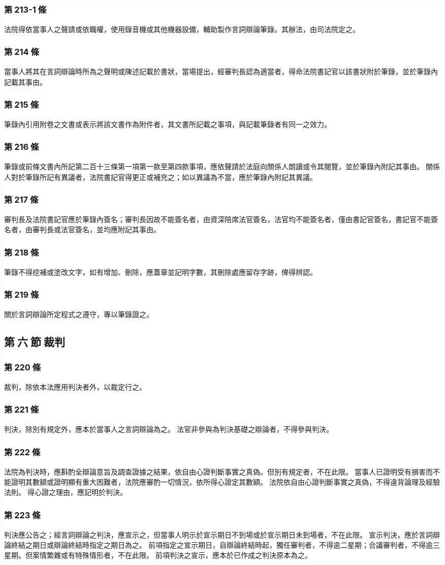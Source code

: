 ### 第 213-1 條

法院得依當事人之聲請或依職權，使用錄音機或其他機器設備，輔助製作言詞辯論筆錄。其辦法，由司法院定之。

### 第 214 條

當事人將其在言詞辯論時所為之聲明或陳述記載於書狀，當場提出，經審判長認為適當者，得命法院書記官以該書狀附於筆錄，並於筆錄內記載其事由。

### 第 215 條

筆錄內引用附卷之文書或表示將該文書作為附件者，其文書所記載之事項，與記載筆錄者有同一之效力。

### 第 216 條

筆錄或前條文書內所記第二百十三條第一項第一款至第四款事項，應依聲請於法庭向關係人朗讀或令其閱覽，並於筆錄內附記其事由。
關係人對於筆錄所記有異議者，法院書記官得更正或補充之；如以異議為不當，應於筆錄內附記其異議。

### 第 217 條

審判長及法院書記官應於筆錄內簽名；審判長因故不能簽名者，由資深陪席法官簽名，法官均不能簽名者，僅由書記官簽名，書記官不能簽名者，由審判長或法官簽名，並均應附記其事由。

### 第 218 條

筆錄不得挖補或塗改文字，如有增加、刪除，應蓋章並記明字數，其刪除處應留存字跡，俾得辨認。

### 第 219 條

關於言詞辯論所定程式之遵守，專以筆錄證之。

##       第 六 節 裁判

### 第 220 條

裁判，除依本法應用判決者外，以裁定行之。

### 第 221 條

判決，除別有規定外，應本於當事人之言詞辯論為之。
法官非參與為判決基礎之辯論者，不得參與判決。

### 第 222 條

法院為判決時，應斟酌全辯論意旨及調查證據之結果，依自由心證判斷事實之真偽。但別有規定者，不在此限。
當事人已證明受有損害而不能證明其數額或證明顯有重大困難者，法院應審酌一切情況，依所得心證定其數額。
法院依自由心證判斷事實之真偽，不得違背論理及經驗法則。
得心證之理由，應記明於判決。

### 第 223 條

判決應公告之；經言詞辯論之判決，應宣示之，但當事人明示於宣示期日不到場或於宣示期日未到場者，不在此限。
宣示判決，應於言詞辯論終結之期日或辯論終結時指定之期日為之。
前項指定之宣示期日，自辯論終結時起，獨任審判者，不得逾二星期；合議審判者，不得逾三星期。但案情繁雜或有特殊情形者，不在此限。
前項判決之宣示，應本於已作成之判決原本為之。
